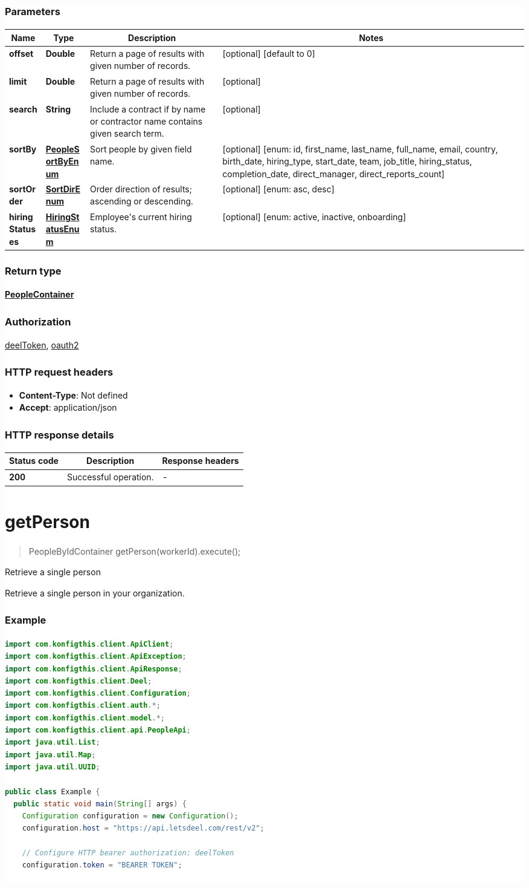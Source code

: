 ### Parameters

| Name | Type | Description  | Notes |
|------------- | ------------- | ------------- | -------------|
| **offset** | **Double**| Return a page of results with given number of records. | [optional] [default to 0] |
| **limit** | **Double**| Return a page of results with given number of records. | [optional] |
| **search** | **String**| Include a contract if by name or contractor name contains given search term. | [optional] |
| **sortBy** | [**PeopleSortByEnum**](.md)| Sort people by given field name. | [optional] [enum: id, first_name, last_name, full_name, email, country, birth_date, hiring_type, start_date, team, job_title, hiring_status, completion_date, direct_manager, direct_reports_count] |
| **sortOrder** | [**SortDirEnum**](.md)| Order direction of results; ascending or descending. | [optional] [enum: asc, desc] |
| **hiringStatuses** | [**HiringStatusEnum**](.md)| Employee&#39;s current hiring status. | [optional] [enum: active, inactive, onboarding] |

### Return type

[**PeopleContainer**](PeopleContainer.md)

### Authorization

[deelToken](../README.md#deelToken), [oauth2](../README.md#oauth2)

### HTTP request headers

 - **Content-Type**: Not defined
 - **Accept**: application/json

### HTTP response details
| Status code | Description | Response headers |
|-------------|-------------|------------------|
| **200** | Successful operation. |  -  |

<a name="getPerson"></a>
# **getPerson**
> PeopleByIdContainer getPerson(workerId).execute();

Retrieve a single person

Retrieve a single person in your organization.

### Example
```java
import com.konfigthis.client.ApiClient;
import com.konfigthis.client.ApiException;
import com.konfigthis.client.ApiResponse;
import com.konfigthis.client.Deel;
import com.konfigthis.client.Configuration;
import com.konfigthis.client.auth.*;
import com.konfigthis.client.model.*;
import com.konfigthis.client.api.PeopleApi;
import java.util.List;
import java.util.Map;
import java.util.UUID;

public class Example {
  public static void main(String[] args) {
    Configuration configuration = new Configuration();
    configuration.host = "https://api.letsdeel.com/rest/v2";
    
    // Configure HTTP bearer authorization: deelToken
    configuration.token = "BEARER TOKEN";
    
```